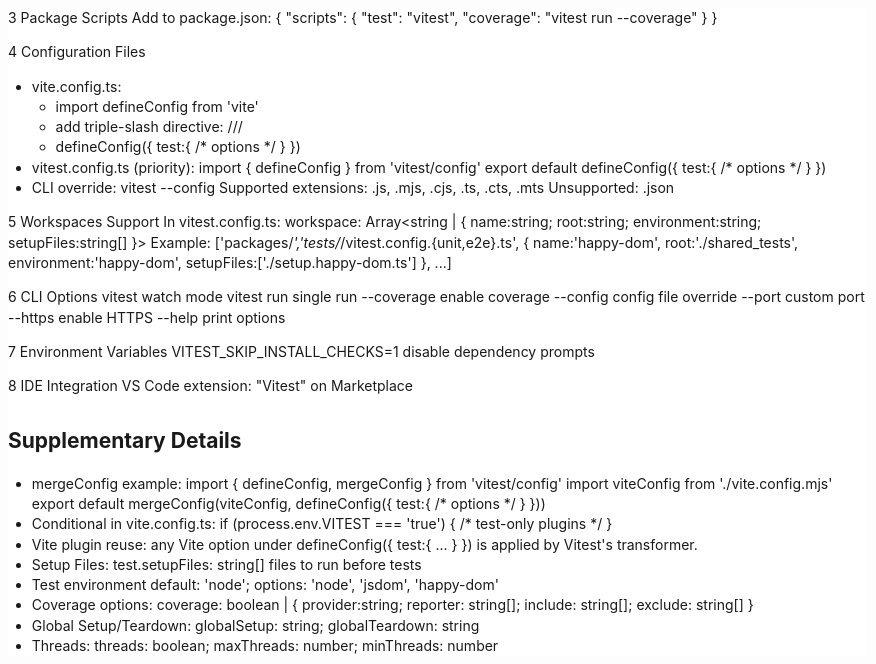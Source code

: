 3 Package Scripts
Add to package.json:
{
  "scripts": {
    "test": "vitest",
    "coverage": "vitest run --coverage"
  }
}

4 Configuration Files
- vite.config.ts: 
  - import defineConfig from 'vite'
  - add triple-slash directive: /// <reference types="vitest/config" />
  - defineConfig({ test:{ /* options */ } })
- vitest.config.ts (priority):
  import { defineConfig } from 'vitest/config'
  export default defineConfig({ test:{ /* options */ } })
- CLI override: vitest --config <path>
Supported extensions: .js, .mjs, .cjs, .ts, .cts, .mts
Unsupported: .json

5 Workspaces Support
In vitest.config.ts:
workspace: Array<string | { name:string; root:string; environment:string; setupFiles:string[] }>
Example:
['packages/*','tests/*/vitest.config.{unit,e2e}.ts', { name:'happy-dom', root:'./shared_tests', environment:'happy-dom', setupFiles:['./setup.happy-dom.ts'] }, ...]

6 CLI Options
vitest              watch mode
vitest run          single run
--coverage          enable coverage
--config <path>     config file override
--port <number>     custom port
--https             enable HTTPS
--help              print options

7 Environment Variables
VITEST_SKIP_INSTALL_CHECKS=1  disable dependency prompts

8 IDE Integration
VS Code extension: "Vitest" on Marketplace

## Supplementary Details
- mergeConfig example:
  import { defineConfig, mergeConfig } from 'vitest/config'
  import viteConfig from './vite.config.mjs'
  export default mergeConfig(viteConfig, defineConfig({ test:{ /* options */ } }))
- Conditional in vite.config.ts:
  if (process.env.VITEST === 'true') { /* test-only plugins */ }
- Vite plugin reuse:
  any Vite option under defineConfig({ test:{ ... } }) is applied by Vitest's transformer.
- Setup Files:
  test.setupFiles: string[]   files to run before tests
- Test environment default: 'node'; options: 'node', 'jsdom', 'happy-dom'
- Coverage options:
  coverage: boolean | { provider:string; reporter: string[]; include: string[]; exclude: string[] }
- Global Setup/Teardown:
  globalSetup: string; globalTeardown: string
- Threads:
  threads: boolean; maxThreads: number; minThreads: number
